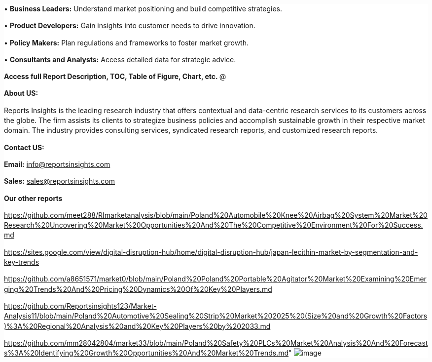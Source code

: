 • <strong>Business Leaders:</strong> Understand market positioning and build competitive strategies.

• <strong>Product Developers:</strong> Gain insights into customer needs to drive innovation.

• <strong>Policy Makers:</strong> Plan regulations and frameworks to foster market growth.

• <strong>Consultants and Analysts:</strong> Access detailed data for strategic advice.
</ul>
<strong>Access full Report Description, TOC, Table of Figure, Chart, etc. </strong>@  <a href= style=color:#0000ff;></a></font>

<strong><strong>About US</strong>:</strong>

Reports Insights is the leading research industry that offers contextual and data-centric research services to its customers across the globe. The firm assists its clients to strategize business policies and accomplish sustainable growth in their respective market domain. The industry provides consulting services, syndicated research reports, and customized research reports.

<strong>Contact US:</strong>

<p class=""""><b>Email:</b> <a href=mailto:info@reportsinsights.com>info@reportsinsights.com</a></p>
<p class=""""><b>Sales:</b> <a href=mailto:sales@reportsinsights.com>sales@reportsinsights.com</a></p>

<strong>Our other reports</strong>

<a href=https://github.com/meet288/RImarketanalysis/blob/main/Poland%20Automobile%20Knee%20Airbag%20System%20Market%20Research%20Uncovering%20Market%20Opportunities%20And%20The%20Competitive%20Environment%20For%20Success.md>https://github.com/meet288/RImarketanalysis/blob/main/Poland%20Automobile%20Knee%20Airbag%20System%20Market%20Research%20Uncovering%20Market%20Opportunities%20And%20The%20Competitive%20Environment%20For%20Success.md</a>

<a href=https://sites.google.com/view/digital-disruption-hub/home/digital-disruption-hub/japan-lecithin-market-by-segmentation-and-key-trends>https://sites.google.com/view/digital-disruption-hub/home/digital-disruption-hub/japan-lecithin-market-by-segmentation-and-key-trends</a>

<a href=https://github.com/a8651571/market0/blob/main/Poland%20Poland%20Portable%20Agitator%20Market%20Examining%20Emerging%20Trends%20And%20Pricing%20Dynamics%20Of%20Key%20Players.md>https://github.com/a8651571/market0/blob/main/Poland%20Poland%20Portable%20Agitator%20Market%20Examining%20Emerging%20Trends%20And%20Pricing%20Dynamics%20Of%20Key%20Players.md</a>

<a href=https://github.com/Reportsinsights123/Market-Analysis11/blob/main/Poland%20Automotive%20Sealing%20Strip%20Market%202025%20(Size%20and%20Growth%20Factors)%3A%20Regional%20Analysis%20and%20Key%20Players%20by%202033.md>https://github.com/Reportsinsights123/Market-Analysis11/blob/main/Poland%20Automotive%20Sealing%20Strip%20Market%202025%20(Size%20and%20Growth%20Factors)%3A%20Regional%20Analysis%20and%20Key%20Players%20by%202033.md</a>

<a href=https://github.com/mm28042804/market33/blob/main/Poland%20Safety%20PLCs%20Market%20Analysis%20And%20Forecasts%3A%20Identifying%20Growth%20Opportunities%20And%20Market%20Trends.md>https://github.com/mm28042804/market33/blob/main/Poland%20Safety%20PLCs%20Market%20Analysis%20And%20Forecasts%3A%20Identifying%20Growth%20Opportunities%20And%20Market%20Trends.md</a>"
![image](https://github.com/user-attachments/assets/a6caee7a-c8ed-4119-959a-76eee4b32a49)
